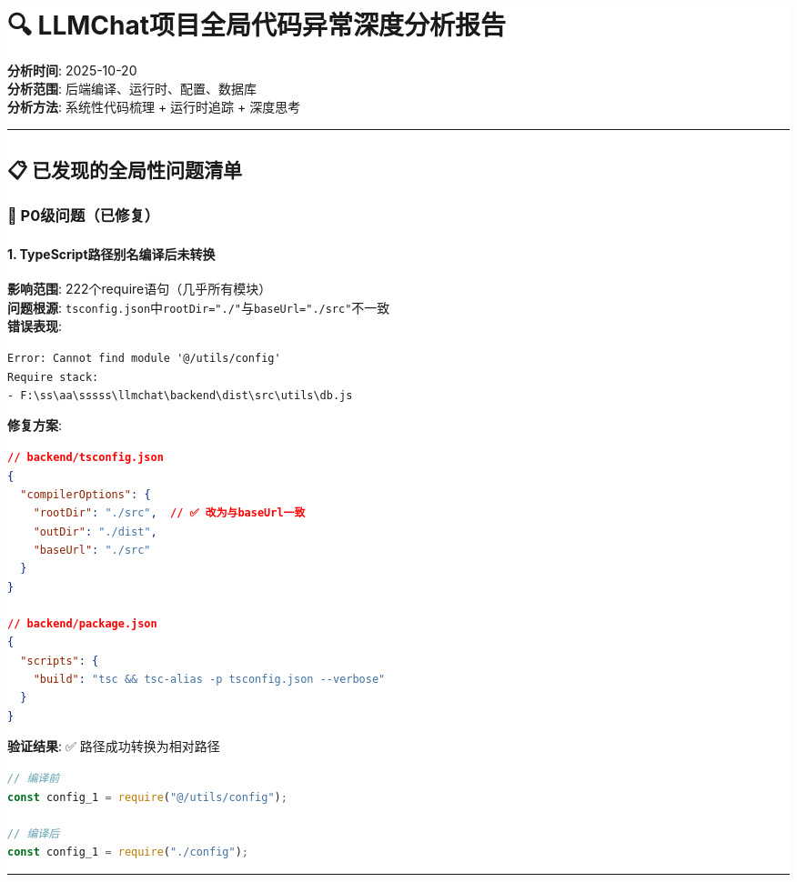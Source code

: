 # 🔍 LLMChat项目全局代码异常深度分析报告

**分析时间**: 2025-10-20  
**分析范围**: 后端编译、运行时、配置、数据库  
**分析方法**: 系统性代码梳理 + 运行时追踪 + 深度思考

---

## 📋 已发现的全局性问题清单

### 🔴 P0级问题（已修复）

#### 1. TypeScript路径别名编译后未转换
**影响范围**: 222个require语句（几乎所有模块）  
**问题根源**: `tsconfig.json`中`rootDir="./"`与`baseUrl="./src"`不一致  
**错误表现**: 
```
Error: Cannot find module '@/utils/config'
Require stack:
- F:\ss\aa\sssss\llmchat\backend\dist\src\utils\db.js
```

**修复方案**:
```json
// backend/tsconfig.json
{
  "compilerOptions": {
    "rootDir": "./src",  // ✅ 改为与baseUrl一致
    "outDir": "./dist",
    "baseUrl": "./src"
  }
}

// backend/package.json
{
  "scripts": {
    "build": "tsc && tsc-alias -p tsconfig.json --verbose"
  }
}
```

**验证结果**: ✅ 路径成功转换为相对路径
```javascript
// 编译前
const config_1 = require("@/utils/config");

// 编译后
const config_1 = require("./config");
```

---
